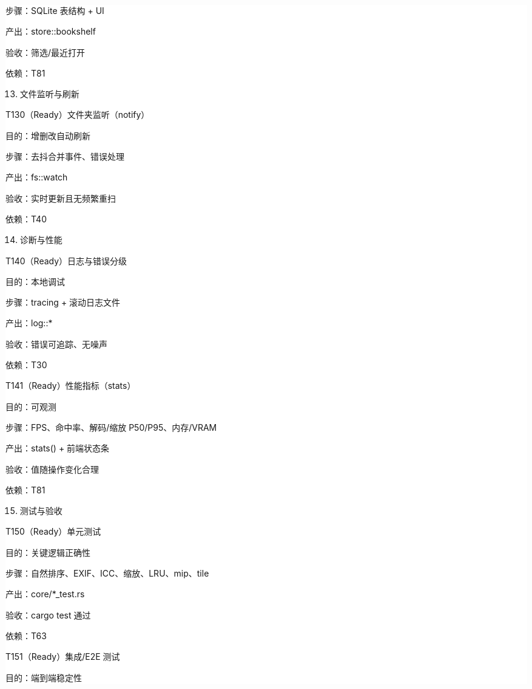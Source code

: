 步骤：SQLite 表结构 + UI

产出：store::bookshelf

验收：筛选/最近打开

依赖：T81

13. 文件监听与刷新

T130（Ready）文件夹监听（notify）

目的：增删改自动刷新

步骤：去抖合并事件、错误处理

产出：fs::watch

验收：实时更新且无频繁重扫

依赖：T40

14. 诊断与性能

T140（Ready）日志与错误分级

目的：本地调试

步骤：tracing + 滚动日志文件

产出：log::*

验收：错误可追踪、无噪声

依赖：T30

T141（Ready）性能指标（stats）

目的：可观测

步骤：FPS、命中率、解码/缩放 P50/P95、内存/VRAM

产出：stats() + 前端状态条

验收：值随操作变化合理

依赖：T81

15. 测试与验收

T150（Ready）单元测试

目的：关键逻辑正确性

步骤：自然排序、EXIF、ICC、缩放、LRU、mip、tile

产出：core/*_test.rs

验收：cargo test 通过

依赖：T63

T151（Ready）集成/E2E 测试

目的：端到端稳定性
